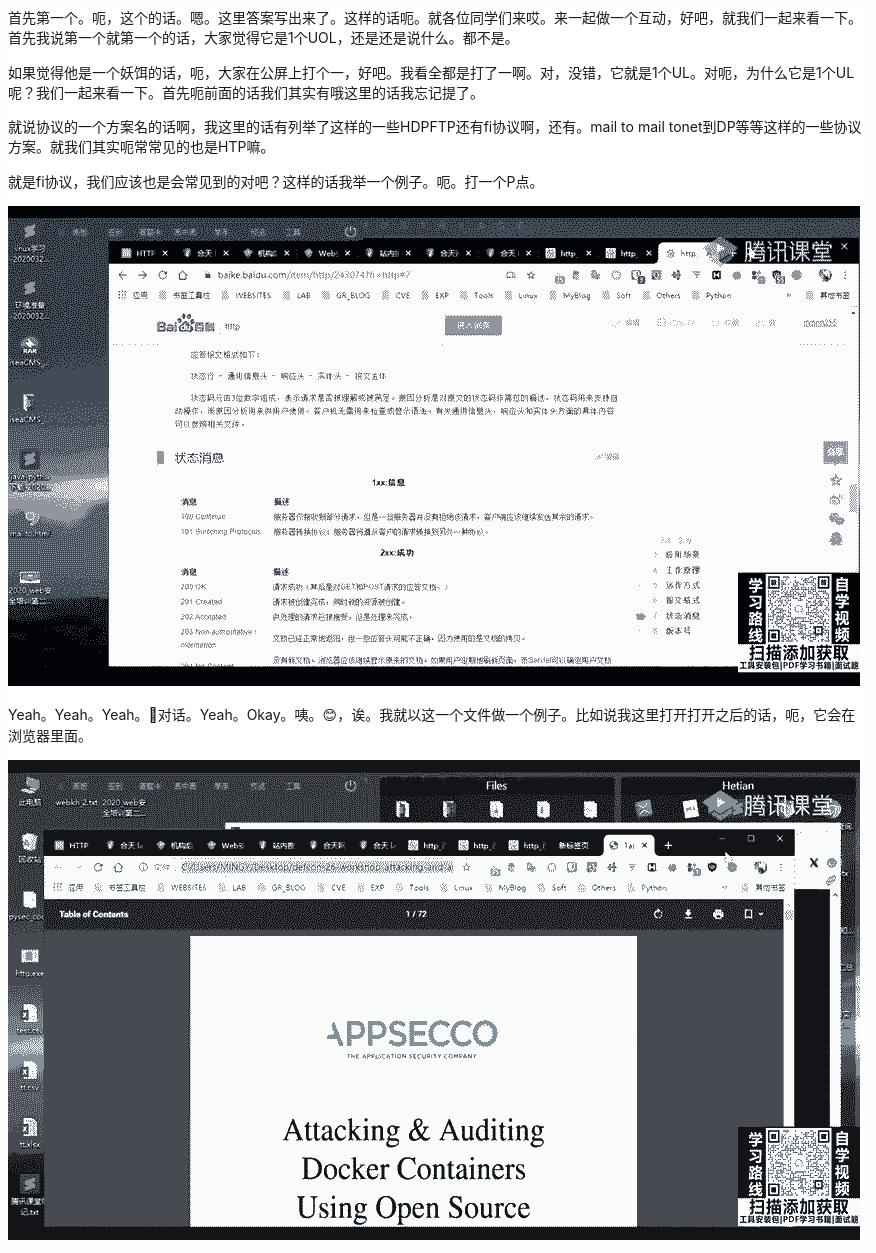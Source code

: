 首先第一个。呃，这个的话。嗯。这里答案写出来了。这样的话呃。就各位同学们来哎。来一起做一个互动，好吧，就我们一起来看一下。首先我说第一个就第一个的话，大家觉得它是1个UOL，还是还是说什么。都不是。

如果觉得他是一个妖饵的话，呃，大家在公屏上打个一，好吧。我看全都是打了一啊。对，没错，它就是1个UL。对呃，为什么它是1个UL呢？我们一起来看一下。首先呃前面的话我们其实有哦这里的话我忘记提了。

就说协议的一个方案名的话啊，我这里的话有列举了这样的一些HDPFTP还有fi协议啊，还有。mail to mail tonet到DP等等这样的一些协议方案。就我们其实呃常常见的也是HTP嘛。

就是fi协议，我们应该也是会常见到的对吧？这样的话我举一个例子。呃。打一个P点。

![](img/230c533489eacd9afc29bee45a0952ee_17.png)

Yeah。Yeah。Yeah。🤧对话。Yeah。Okay。咦。😊，诶。我就以这一个文件做一个例子。比如说我这里打开打开之后的话，呃，它会在浏览器里面。



![](img/230c533489eacd9afc29bee45a0952ee_19.png)
